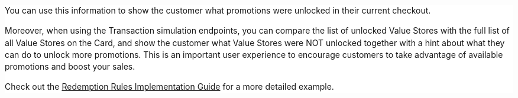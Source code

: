 You can use this information to show the customer what promotions were unlocked in their current checkout. 

Moreover, when using the Transaction simulation endpoints, you can compare the list of unlocked Value Stores with the full list of all Value Stores on the Card, and show the customer what Value Stores were NOT unlocked together with a hint about what they can do to unlock more promotions. This is an important user experience to encourage customers to take advantage of available promotions and boost your sales.  

Check out the <a href="https://github.com/Giftbit/Lightrail-API-Docs/blob/master/use-cases/redemption-rules.md" target="_blank">Redemption Rules Implementation Guide</a> for a more detailed example.